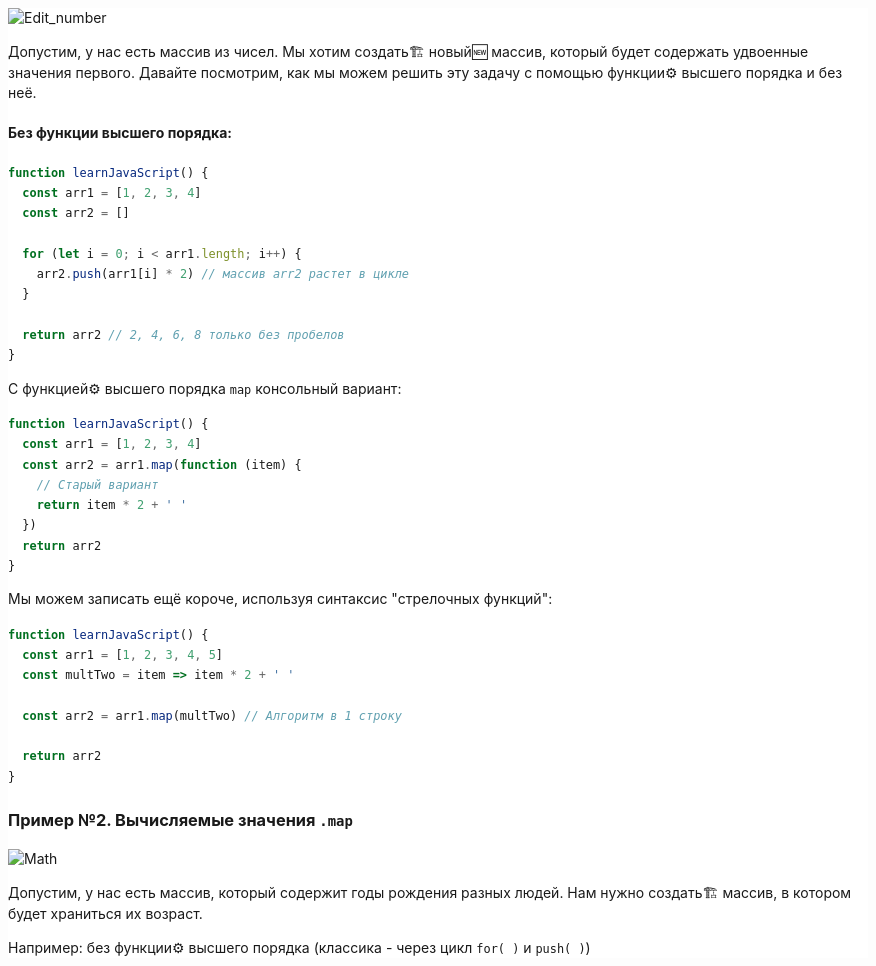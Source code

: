 ![Edit_number](https://media.giphy.com/media/xT5LMMneIRG1UJquOI/giphy.gif)

Допустим, у нас есть массив из чисел. Мы хотим создать🏗️ новый🆕 массив, который будет содержать удвоенные значения первого. Давайте посмотрим, как мы можем решить эту задачу с помощью функции⚙️ высшего порядка и без неё.

#### Без функции высшего порядка:

```jsx live
function learnJavaScript() {
  const arr1 = [1, 2, 3, 4]
  const arr2 = []

  for (let i = 0; i < arr1.length; i++) {
    arr2.push(arr1[i] * 2) // массив arr2 растет в цикле
  }

  return arr2 // 2, 4, 6, 8 только без пробелов
}
```

С функцией⚙️ высшего порядка `map` консольный вариант:

```jsx live
function learnJavaScript() {
  const arr1 = [1, 2, 3, 4]
  const arr2 = arr1.map(function (item) {
    // Старый вариант
    return item * 2 + ' '
  })
  return arr2
}
```

Мы можем записать ещё короче, используя синтаксис "стрелочных функций":

```jsx live
function learnJavaScript() {
  const arr1 = [1, 2, 3, 4, 5]
  const multTwo = item => item * 2 + ' '

  const arr2 = arr1.map(multTwo) // Алгоритм в 1 строку

  return arr2
}
```

### Пример №2. Вычисляемые значения `.map`

![Math](https://media.giphy.com/media/3o7btPCcdNniyf0ArS/giphy.gif)

Допустим, у нас есть массив, который содержит годы рождения разных людей. Нам нужно создать🏗️ массив, в котором будет храниться их возраст.

Например: без функции⚙️ высшего порядка (классика - через цикл `for( )` и `push( )`)

